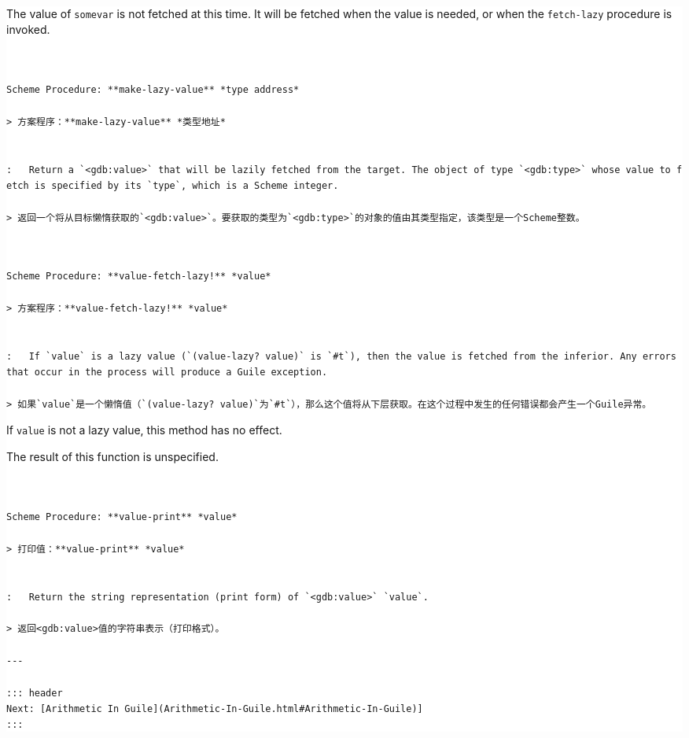 The value of `somevar` is not fetched at this time. It will be fetched when the value is needed, or when the `fetch-lazy` procedure is invoked.

```

```

```


Scheme Procedure: **make-lazy-value** *type address*

> 方案程序：**make-lazy-value** *类型地址*


:   Return a `<gdb:value>` that will be lazily fetched from the target. The object of type `<gdb:type>` whose value to fetch is specified by its `type`, which is a Scheme integer.

> 返回一个将从目标懒惰获取的`<gdb:value>`。要获取的类型为`<gdb:type>`的对象的值由其类型指定，该类型是一个Scheme整数。

```

```


Scheme Procedure: **value-fetch-lazy!** *value*

> 方案程序：**value-fetch-lazy!** *value*


:   If `value` is a lazy value (`(value-lazy? value)` is `#t`), then the value is fetched from the inferior. Any errors that occur in the process will produce a Guile exception.

> 如果`value`是一个懒惰值（`(value-lazy? value)`为`#t`），那么这个值将从下层获取。在这个过程中发生的任何错误都会产生一个Guile异常。

```

If `value` is not a lazy value, this method has no effect.

The result of this function is unspecified.

```

```

```


Scheme Procedure: **value-print** *value*

> 打印值：**value-print** *value*


:   Return the string representation (print form) of `<gdb:value>` `value`.

> 返回<gdb:value>值的字符串表示（打印格式）。

---

::: header
Next: [Arithmetic In Guile](Arithmetic-In-Guile.html#Arithmetic-In-Guile)]
:::
```
